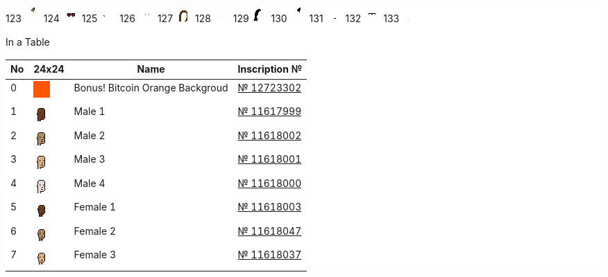 123 ![](i/123-mohawk.png "Mohawk (f)")
124 ![](i/124-big_shades.png "Big Shades (f)")
125 ![](i/125-earring.png "Earring (f)")
126 ![](i/126-green_eye_shadow.png "Green Eye Shadow (f)")
127 ![](i/127-straight_hair.png "Straight Hair (f)")
128 ![](i/128-rosy_cheeks.png "Rosy Cheeks (f)")
129 ![](i/129-half_shaved.png "Half Shaved (f)")
130 ![](i/130-mohawk_dark.png "Mohawk Dark (f)")
131 ![](i/131-black_lipstick.png "Black Lipstick (f)")
132 ![](i/132-horned_rim_glasses.png "Horned Rim Glasses (f)")
133 ![](i/133-silver_chain.png "Silver Chain (f)")


In a Table

| No   |  24x24  | Name | Inscription №  |
|------|---------|------|----------------|
| 0 | ![](i/000-background_orange.png) |  Bonus! Bitcoin Orange Backgroud | [№ 12723302](https://ordinals.com/inscription/189b02ffc8aac68a45102e9837a1ca92e422bf5544d9011a863626cf6b0abeeai0) |
| 1 | ![](i/001-male_1.png) |  Male 1 | [№ 11617999](https://ordinals.com/inscription/9d6afbc158e983735e563426981608ea63432619fab468c835322ea30a126c47i0) |
| 2 | ![](i/002-male_2.png) |  Male 2 | [№ 11618002](https://ordinals.com/inscription/5ce8fa4973d47e5adc92be4587a02b12c553d202188ca0f2ee0c74356c368ea4i0) |
| 3 | ![](i/003-male_3.png) |  Male 3 | [№ 11618001](https://ordinals.com/inscription/0f635374c2f60a7e34e2eb731bce23a5bc44d3a112ad02aceb23ea42606f6992i0) |
| 4 | ![](i/004-male_4.png) |  Male 4 | [№ 11618000](https://ordinals.com/inscription/3e6e56b4fab6821bcd0c8baf590cf6217e7ec723f643abf809928cfd932fa08bi0) |
| 5 | ![](i/005-female_1.png) |  Female 1 | [№ 11618003](https://ordinals.com/inscription/2cdcb5bfa63ca686543932c2214e4c6e04a856834ad516353bd5f1440bca5fd6i0) |
| 6 | ![](i/006-female_2.png) |  Female 2 | [№ 11618047](https://ordinals.com/inscription/7fbfed7e38bbcaf851c2c4426b4c4ede9d09b6e6fd87a040403852681c7c19c2i0) |
| 7 | ![](i/007-female_3.png) |  Female 3 | [№ 11618037](https://ordinals.com/inscription/5c8ab9ad57057e276f7b31e4e2a32d35e16c4fdda4b9070ddc57df23eb66518ai0) |